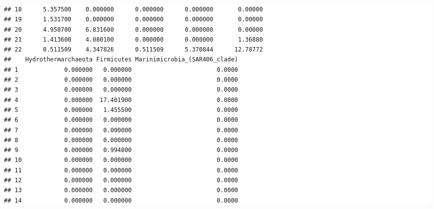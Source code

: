     ## 18      5.357500    0.000000      0.000000      0.000000       0.00000
    ## 19      1.531700    0.000000      0.000000      0.000000       0.00000
    ## 20      4.958700    6.831600      0.000000      0.000000       0.00000
    ## 21      1.413600    4.080100      0.000000      0.000000       1.36880
    ## 22      0.511509    4.347826      0.511509      5.370844      12.78772
    ##    Hydrothermarchaeota Firmicutes Marinimicrobia_(SAR406_clade)
    ## 1             0.000000   0.000000                        0.0000
    ## 2             0.000000   0.000000                        0.0000
    ## 3             0.000000   0.000000                        0.0000
    ## 4             0.000000  17.401900                        0.0000
    ## 5             0.000000   1.455500                        0.0000
    ## 6             0.000000   0.000000                        0.0000
    ## 7             0.000000   0.000000                        0.0000
    ## 8             0.000000   0.000000                        0.0000
    ## 9             0.000000   0.994800                        0.0000
    ## 10            0.000000   0.000000                        0.0000
    ## 11            0.000000   0.000000                        0.0000
    ## 12            0.000000   0.000000                        0.0000
    ## 13            0.000000   0.000000                        0.0000
    ## 14            0.000000   0.000000                        0.0000